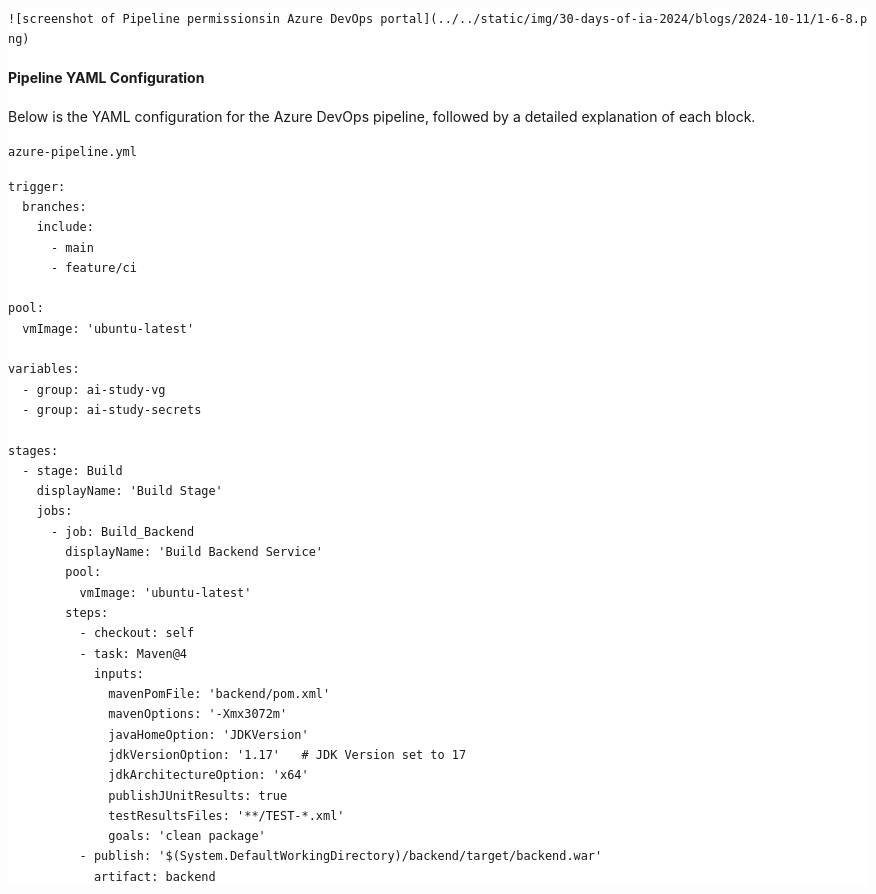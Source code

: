     ![screenshot of Pipeline permissionsin Azure DevOps portal](../../static/img/30-days-of-ia-2024/blogs/2024-10-11/1-6-8.png)

#### Pipeline YAML Configuration

Below is the YAML configuration for the Azure DevOps pipeline, followed by a detailed explanation of each block.

`azure-pipeline.yml`

```
trigger: 
  branches: 
    include: 
      - main 
      - feature/ci 
 
pool: 
  vmImage: 'ubuntu-latest' 
 
variables: 
  - group: ai-study-vg 
  - group: ai-study-secrets 
 
stages: 
  - stage: Build 
    displayName: 'Build Stage' 
    jobs: 
      - job: Build_Backend 
        displayName: 'Build Backend Service' 
        pool: 
          vmImage: 'ubuntu-latest' 
        steps: 
          - checkout: self 
          - task: Maven@4 
            inputs: 
              mavenPomFile: 'backend/pom.xml' 
              mavenOptions: '-Xmx3072m' 
              javaHomeOption: 'JDKVersion' 
              jdkVersionOption: '1.17'   # JDK Version set to 17 
              jdkArchitectureOption: 'x64' 
              publishJUnitResults: true 
              testResultsFiles: '**/TEST-*.xml' 
              goals: 'clean package' 
          - publish: '$(System.DefaultWorkingDirectory)/backend/target/backend.war' 
            artifact: backend 
```